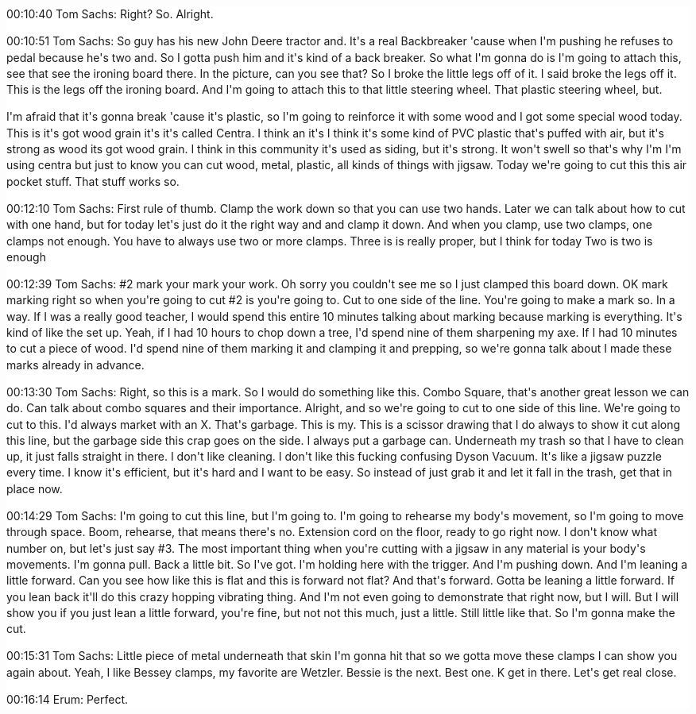 00:10:40 Tom Sachs: Right? So. Alright.

00:10:51 Tom Sachs: So guy has his new John Deere tractor and. It's a real Backbreaker 'cause when I'm pushing he refuses to pedal because he's two and. So I gotta push him and it's kind of a back breaker. So what I'm gonna do is I'm going to attach this, see that see the ironing board there. In the picture, can you see that? So I broke the little legs off of it. I said broke the legs off it. This is the legs off the ironing board. And I'm going to attach this to that little steering wheel. That plastic steering wheel, but.

I'm afraid that it's gonna break 'cause it's plastic, so I'm going to reinforce it with some wood and I got some special wood today. This is it's got wood grain it's it's called Centra. I think an it's I think it's some kind of PVC plastic that's puffed with air, but it's strong as wood its got wood grain. I think in this community it's used as siding, but it's strong. It won't swell so that's why I'm I'm using centra but just to know you can cut wood, metal, plastic, all kinds of things with jigsaw. Today we're going to cut this this air pocket stuff. That stuff works so.

00:12:10 Tom Sachs: First rule of thumb. Clamp the work down so that you can use two hands. Later we can talk about how to cut with one hand, but for today let's just do it the right way and and clamp it down. And when you clamp, use two clamps, one clamps not enough. You have to always use two or more clamps. Three is is really proper, but I think for today Two is two is enough

00:12:39 Tom Sachs: #2 mark your mark your work. Oh sorry you couldn't see me so I just clamped this board down. OK mark marking right so when you're going to cut #2 is you're going to. Cut to one side of the line. You're going to make a mark so. In a way. If I was a really good teacher, I would spend this entire 10 minutes talking about marking because marking is everything. It's kind of like the set up. Yeah, if I had 10 hours to chop down a tree, I'd spend nine of them sharpening my axe. If I had 10 minutes to cut a piece of wood. I'd spend nine of them marking it and clamping it and prepping, so we're gonna talk about I made these marks already in advance.

00:13:30 Tom Sachs: Right, so this is a mark. So I would do something like this. Combo Square, that's another great lesson we can do. Can talk about combo squares and their importance. Alright, and so we're going to cut to one side of this line. We're going to cut to this. I'd always market with an X. That's garbage. This is my. This is a scissor drawing that I do always to show it cut along this line, but the garbage side this crap goes on the side. I always put a garbage can. Underneath my trash so that I have to clean up, it just falls straight in there. I don't like cleaning. I don't like this fucking confusing Dyson Vacuum. It's like a jigsaw puzzle every time. I know it's efficient, but it's hard and I want to be easy. So instead of just grab it and let it fall in the trash, get that in place now.

00:14:29 Tom Sachs: I'm going to cut this line, but I'm going to. I'm going to rehearse my body's movement, so I'm going to move through space. Boom, rehearse, that means there's no. Extension cord on the floor, ready to go right now. I don't know what number on, but let's just say #3. The most important thing when you're cutting with a jigsaw in any material is your body's movements. I'm gonna pull. Back a little bit. So I've got. I'm holding here with the trigger. And I'm pushing down. And I'm leaning a little forward. Can you see how like this is flat and this is forward not flat? And that's forward. Gotta be leaning a little forward. If you lean back it'll do this crazy hopping vibrating thing. And I'm not even going to demonstrate that right now, but I will. But I will show you if you just lean a little forward, you're fine, but not not this much, just a little. Still little like that. So I'm gonna make the cut.

00:15:31 Tom Sachs: Little piece of metal underneath that skin I'm gonna hit that so we gotta move these clamps I can show you again about. Yeah, I like Bessey clamps, my favorite are Wetzler. Bessie is the next. Best one. K get in there. Let's get real close.

00:16:14 Erum: Perfect.

